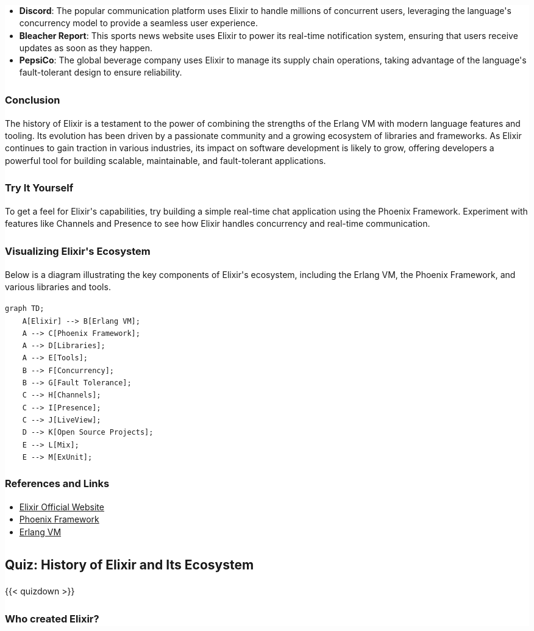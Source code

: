 - **Discord**: The popular communication platform uses Elixir to handle millions of concurrent users, leveraging the language's concurrency model to provide a seamless user experience.
- **Bleacher Report**: This sports news website uses Elixir to power its real-time notification system, ensuring that users receive updates as soon as they happen.
- **PepsiCo**: The global beverage company uses Elixir to manage its supply chain operations, taking advantage of the language's fault-tolerant design to ensure reliability.

### Conclusion

The history of Elixir is a testament to the power of combining the strengths of the Erlang VM with modern language features and tooling. Its evolution has been driven by a passionate community and a growing ecosystem of libraries and frameworks. As Elixir continues to gain traction in various industries, its impact on software development is likely to grow, offering developers a powerful tool for building scalable, maintainable, and fault-tolerant applications.

### Try It Yourself

To get a feel for Elixir's capabilities, try building a simple real-time chat application using the Phoenix Framework. Experiment with features like Channels and Presence to see how Elixir handles concurrency and real-time communication.

### Visualizing Elixir's Ecosystem

Below is a diagram illustrating the key components of Elixir's ecosystem, including the Erlang VM, the Phoenix Framework, and various libraries and tools.

```mermaid
graph TD;
    A[Elixir] --> B[Erlang VM];
    A --> C[Phoenix Framework];
    A --> D[Libraries];
    A --> E[Tools];
    B --> F[Concurrency];
    B --> G[Fault Tolerance];
    C --> H[Channels];
    C --> I[Presence];
    C --> J[LiveView];
    D --> K[Open Source Projects];
    E --> L[Mix];
    E --> M[ExUnit];
```

### References and Links

- [Elixir Official Website](https://elixir-lang.org/)
- [Phoenix Framework](https://www.phoenixframework.org/)
- [Erlang VM](https://www.erlang.org/)

## Quiz: History of Elixir and Its Ecosystem

{{< quizdown >}}

### Who created Elixir?
